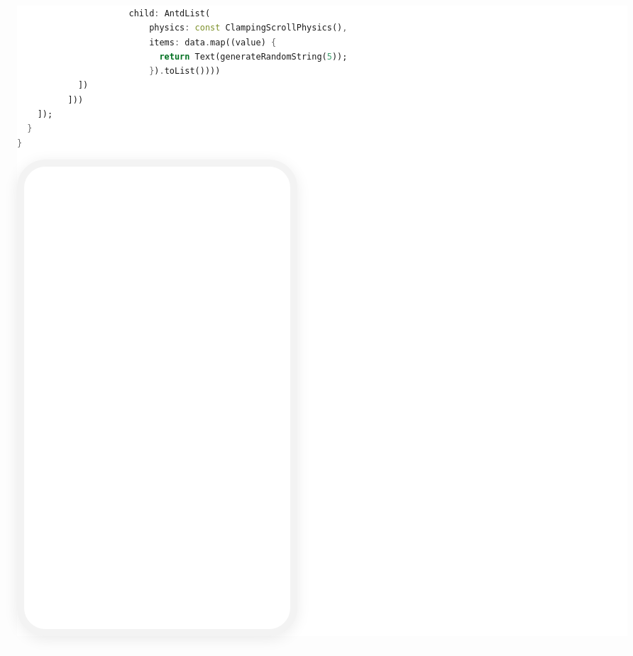```dart
                      child: AntdList(
                          physics: const ClampingScrollPhysics(),
                          items: data.map((value) {
                            return Text(generateRandomString(5));
                          }).toList())))
            ])
          ]))
    ]);
  }
}

```

</div>
<div class='phone-preview'>
<iframe src='http://localhost:49470/AntdPullToRefresh'></iframe>
</div>
</div>

  <style>
.preview-container {
  display: flex;
  gap: 24px;
  margin: 32px 0;
  align-items: start;
}

.phone-preview {
  flex: 1;
  min-width: 375px;
  max-width: 375px;
  border: 10px solid #f3f3f3;
  border-radius: 40px;
  background: #fff;
  box-shadow: 0 4px 20px rgba(0, 0, 0, 0.08);
  overflow: hidden;
  height: 652px;
  width: 393px;
  position: sticky;
  top: 80px;
}

.phone-preview iframe {
  width: 100%;
  height: 100%;
  border: none;
}

.code-block {
  max-height: 100%;
  margin: 16px 0;
  overflow-y: scroll;
}
